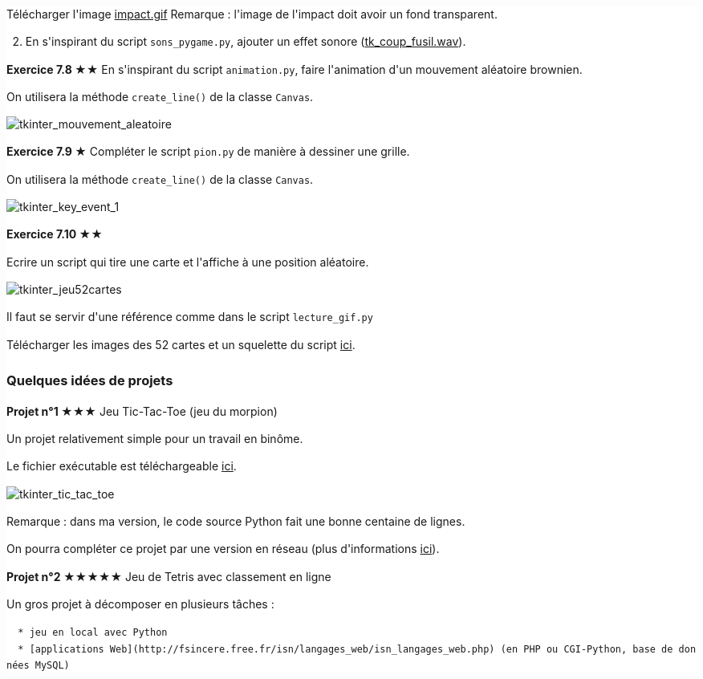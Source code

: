 Télécharger l'image [impact.gif](http://fsincere.free.fr/isn/python/download/tkinter/cible/tk_impact.gif)
Remarque : l'image de l'impact doit avoir un fond transparent.

2) En s'inspirant du script `sons_pygame.py`, ajouter un effet sonore ([tk_coup_fusil.wav](http://fsincere.free.fr/isn/python/download/tkinter/cible/tk_coup_fusil.wav)).

**Exercice 7.8 ★★** En s'inspirant du script `animation.py`, faire l'animation d'un mouvement aléatoire brownien.

On utilisera la méthode `create_line()` de la classe `Canvas`.

![tkinter_mouvement_aleatoire](http://qkzk.xyz/wp-content/uploads/2017/04/tkinter_mouvement_aleatoire.png)


**Exercice 7.9 ★** Compléter le script `pion.py` de manière à dessiner une grille.

On utilisera la méthode `create_line()` de la classe `Canvas`.

![tkinter_key_event_1](http://qkzk.xyz/wp-content/uploads/2017/04/tkinter_key_event_1.png)


**Exercice 7.10 ★★**

Ecrire un script qui tire une carte et l'affiche à une position aléatoire.

![tkinter_jeu52cartes](http://qkzk.xyz/wp-content/uploads/2017/04/tkinter_jeu52cartes.png)


Il faut se servir d'une référence comme dans le script `lecture_gif.py`

Télécharger les images des 52 cartes et un squelette du script [ici](http://fsincere.free.fr/isn/python/download/tkinter/jeu52cartes/ex_tk_jeu52cartes.zip).


### Quelques idées de projets


**Projet n°1 ★★★** Jeu Tic-Tac-Toe (jeu du morpion)

Un projet relativement simple pour un travail en binôme.

Le fichier exécutable est téléchargeable [ici](http://fsincere.free.fr/isn/python/cours_python_tkinter.php#executable).

![tkinter_tic_tac_toe](http://qkzk.xyz/wp-content/uploads/2017/04/tkinter_tic_tac_toe.png)




Remarque : dans ma version, le code source Python fait une bonne centaine de lignes.

On pourra compléter ce projet par une version en réseau (plus d'informations [ici](http://fsincere.free.fr/isn/python/cours_python_reseau.php#morpion)).

**Projet n°2 ★★★★★** Jeu de Tetris avec classement en ligne

Un gros projet à décomposer en plusieurs tâches :



 	  * jeu en local avec Python
 	  * [applications Web](http://fsincere.free.fr/isn/langages_web/isn_langages_web.php) (en PHP ou CGI-Python, base de données MySQL)
